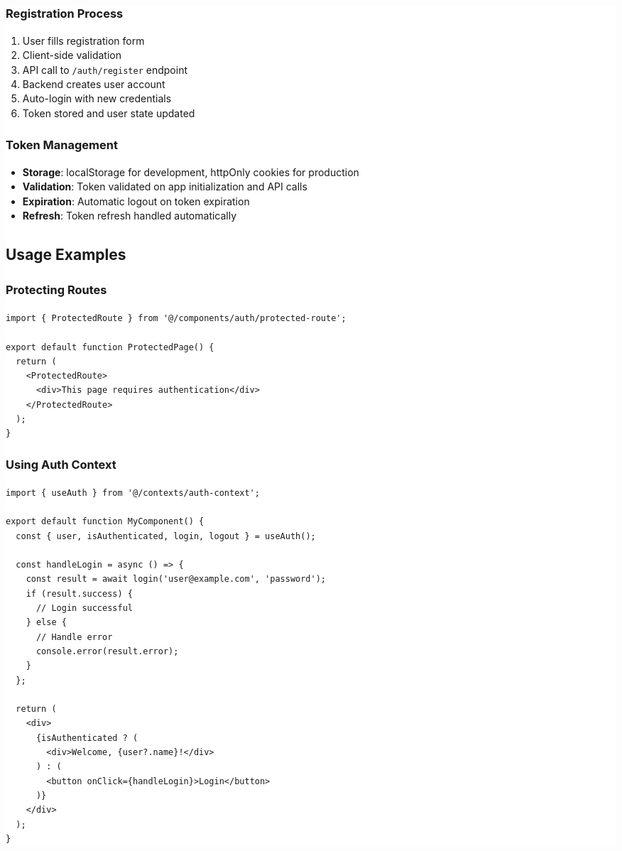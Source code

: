 ### Registration Process

1. User fills registration form
2. Client-side validation
3. API call to `/auth/register` endpoint
4. Backend creates user account
5. Auto-login with new credentials
6. Token stored and user state updated

### Token Management

- **Storage**: localStorage for development, httpOnly cookies for production
- **Validation**: Token validated on app initialization and API calls
- **Expiration**: Automatic logout on token expiration
- **Refresh**: Token refresh handled automatically

## Usage Examples

### Protecting Routes

```tsx
import { ProtectedRoute } from '@/components/auth/protected-route';

export default function ProtectedPage() {
  return (
    <ProtectedRoute>
      <div>This page requires authentication</div>
    </ProtectedRoute>
  );
}
```

### Using Auth Context

```tsx
import { useAuth } from '@/contexts/auth-context';

export default function MyComponent() {
  const { user, isAuthenticated, login, logout } = useAuth();

  const handleLogin = async () => {
    const result = await login('user@example.com', 'password');
    if (result.success) {
      // Login successful
    } else {
      // Handle error
      console.error(result.error);
    }
  };

  return (
    <div>
      {isAuthenticated ? (
        <div>Welcome, {user?.name}!</div>
      ) : (
        <button onClick={handleLogin}>Login</button>
      )}
    </div>
  );
}
```
